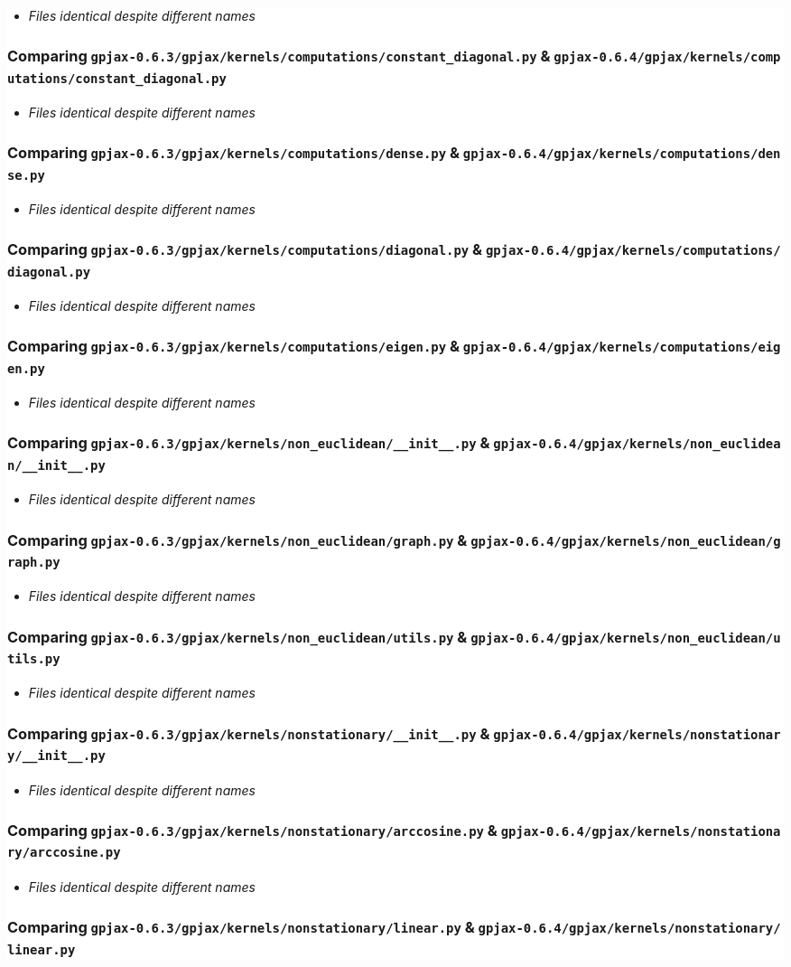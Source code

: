  * *Files identical despite different names*

### Comparing `gpjax-0.6.3/gpjax/kernels/computations/constant_diagonal.py` & `gpjax-0.6.4/gpjax/kernels/computations/constant_diagonal.py`

 * *Files identical despite different names*

### Comparing `gpjax-0.6.3/gpjax/kernels/computations/dense.py` & `gpjax-0.6.4/gpjax/kernels/computations/dense.py`

 * *Files identical despite different names*

### Comparing `gpjax-0.6.3/gpjax/kernels/computations/diagonal.py` & `gpjax-0.6.4/gpjax/kernels/computations/diagonal.py`

 * *Files identical despite different names*

### Comparing `gpjax-0.6.3/gpjax/kernels/computations/eigen.py` & `gpjax-0.6.4/gpjax/kernels/computations/eigen.py`

 * *Files identical despite different names*

### Comparing `gpjax-0.6.3/gpjax/kernels/non_euclidean/__init__.py` & `gpjax-0.6.4/gpjax/kernels/non_euclidean/__init__.py`

 * *Files identical despite different names*

### Comparing `gpjax-0.6.3/gpjax/kernels/non_euclidean/graph.py` & `gpjax-0.6.4/gpjax/kernels/non_euclidean/graph.py`

 * *Files identical despite different names*

### Comparing `gpjax-0.6.3/gpjax/kernels/non_euclidean/utils.py` & `gpjax-0.6.4/gpjax/kernels/non_euclidean/utils.py`

 * *Files identical despite different names*

### Comparing `gpjax-0.6.3/gpjax/kernels/nonstationary/__init__.py` & `gpjax-0.6.4/gpjax/kernels/nonstationary/__init__.py`

 * *Files identical despite different names*

### Comparing `gpjax-0.6.3/gpjax/kernels/nonstationary/arccosine.py` & `gpjax-0.6.4/gpjax/kernels/nonstationary/arccosine.py`

 * *Files identical despite different names*

### Comparing `gpjax-0.6.3/gpjax/kernels/nonstationary/linear.py` & `gpjax-0.6.4/gpjax/kernels/nonstationary/linear.py`
